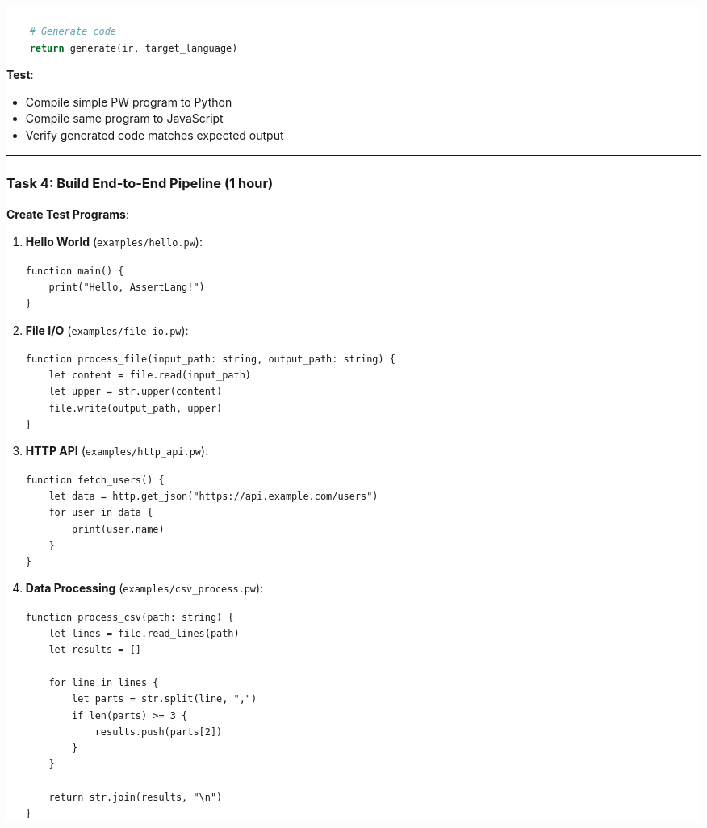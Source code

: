 ```python

    # Generate code
    return generate(ir, target_language)
```

**Test**:
- Compile simple PW program to Python
- Compile same program to JavaScript
- Verify generated code matches expected output

---

### Task 4: Build End-to-End Pipeline (1 hour)

**Create Test Programs**:

1. **Hello World** (`examples/hello.pw`):
   ```pw
   function main() {
       print("Hello, AssertLang!")
   }
   ```

2. **File I/O** (`examples/file_io.pw`):
   ```pw
   function process_file(input_path: string, output_path: string) {
       let content = file.read(input_path)
       let upper = str.upper(content)
       file.write(output_path, upper)
   }
   ```

3. **HTTP API** (`examples/http_api.pw`):
   ```pw
   function fetch_users() {
       let data = http.get_json("https://api.example.com/users")
       for user in data {
           print(user.name)
       }
   }
   ```

4. **Data Processing** (`examples/csv_process.pw`):
   ```pw
   function process_csv(path: string) {
       let lines = file.read_lines(path)
       let results = []

       for line in lines {
           let parts = str.split(line, ",")
           if len(parts) >= 3 {
               results.push(parts[2])
           }
       }

       return str.join(results, "\n")
   }
   ```
